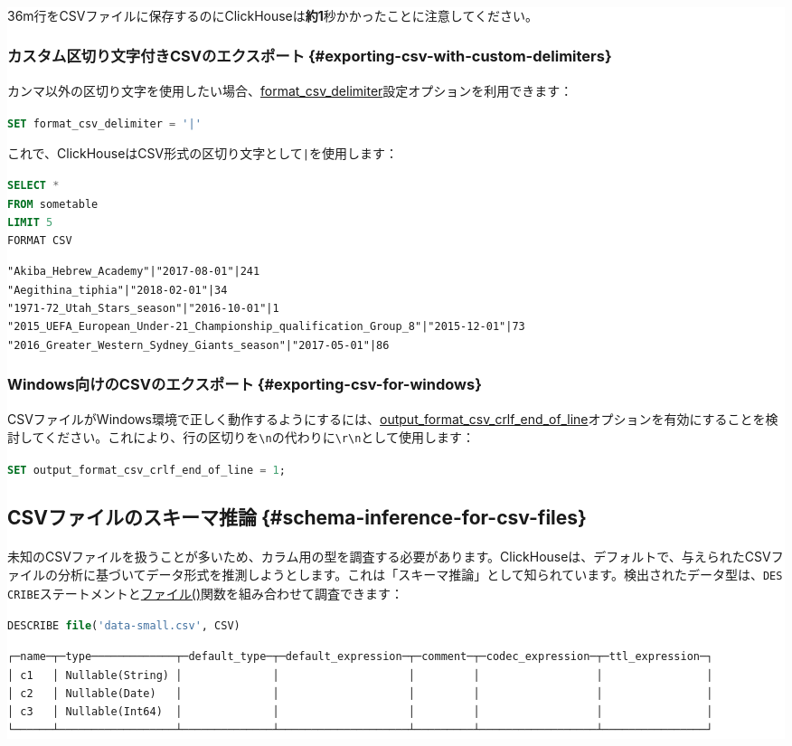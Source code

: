 36m行をCSVファイルに保存するのにClickHouseは**約1**秒かかったことに注意してください。

### カスタム区切り文字付きCSVのエクスポート {#exporting-csv-with-custom-delimiters}

カンマ以外の区切り文字を使用したい場合、[format_csv_delimiter](/operations/settings/settings-formats.md/#format_csv_delimiter)設定オプションを利用できます：

```sql
SET format_csv_delimiter = '|'
```

これで、ClickHouseはCSV形式の区切り文字として`|`を使用します：

```sql
SELECT *
FROM sometable
LIMIT 5
FORMAT CSV
```
```response
"Akiba_Hebrew_Academy"|"2017-08-01"|241
"Aegithina_tiphia"|"2018-02-01"|34
"1971-72_Utah_Stars_season"|"2016-10-01"|1
"2015_UEFA_European_Under-21_Championship_qualification_Group_8"|"2015-12-01"|73
"2016_Greater_Western_Sydney_Giants_season"|"2017-05-01"|86
```

### Windows向けのCSVのエクスポート {#exporting-csv-for-windows}

CSVファイルがWindows環境で正しく動作するようにするには、[output_format_csv_crlf_end_of_line](/operations/settings/settings-formats.md/#output_format_csv_crlf_end_of_line)オプションを有効にすることを検討してください。これにより、行の区切りを`\n`の代わりに`\r\n`として使用します：

```sql
SET output_format_csv_crlf_end_of_line = 1;
```

## CSVファイルのスキーマ推論 {#schema-inference-for-csv-files}

未知のCSVファイルを扱うことが多いため、カラム用の型を調査する必要があります。ClickHouseは、デフォルトで、与えられたCSVファイルの分析に基づいてデータ形式を推測しようとします。これは「スキーマ推論」として知られています。検出されたデータ型は、`DESCRIBE`ステートメントと[ファイル()](/sql-reference/table-functions/file.md)関数を組み合わせて調査できます：

```sql
DESCRIBE file('data-small.csv', CSV)
```
```response
┌─name─┬─type─────────────┬─default_type─┬─default_expression─┬─comment─┬─codec_expression─┬─ttl_expression─┐
│ c1   │ Nullable(String) │              │                    │         │                  │                │
│ c2   │ Nullable(Date)   │              │                    │         │                  │                │
│ c3   │ Nullable(Int64)  │              │                    │         │                  │                │
└──────┴──────────────────┴──────────────┴────────────────────┴─────────┴──────────────────┴────────────────┘
```
